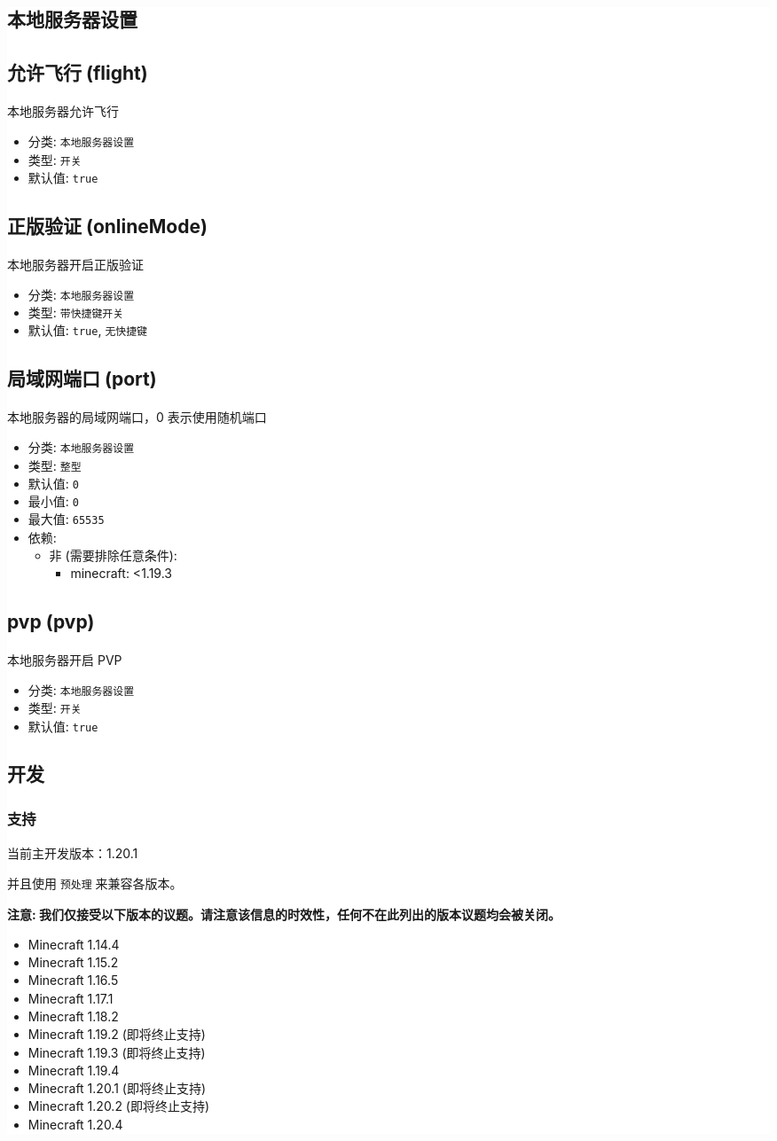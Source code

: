 ## 本地服务器设置
## 允许飞行 (flight)
本地服务器允许飞行

- 分类: `本地服务器设置`
- 类型: `开关`
- 默认值: `true`
## 正版验证 (onlineMode)
本地服务器开启正版验证

- 分类: `本地服务器设置`
- 类型: `带快捷键开关`
- 默认值: `true`, `无快捷键`
## 局域网端口 (port)
本地服务器的局域网端口，0 表示使用随机端口

- 分类: `本地服务器设置`
- 类型: `整型`
- 默认值: `0`
- 最小值: `0`
- 最大值: `65535`
- 依赖:
    - 非 (需要排除任意条件):
        - minecraft: <1.19.3

## pvp (pvp)
本地服务器开启 PVP

- 分类: `本地服务器设置`
- 类型: `开关`
- 默认值: `true`

## 开发

### 支持

当前主开发版本：1.20.1

并且使用 `预处理` 来兼容各版本。

**注意: 我们仅接受以下版本的议题。请注意该信息的时效性，任何不在此列出的版本议题均会被关闭。**

- Minecraft 1.14.4
- Minecraft 1.15.2
- Minecraft 1.16.5
- Minecraft 1.17.1
- Minecraft 1.18.2
- Minecraft 1.19.2 (即将终止支持)
- Minecraft 1.19.3 (即将终止支持)
- Minecraft 1.19.4
- Minecraft 1.20.1 (即将终止支持)
- Minecraft 1.20.2 (即将终止支持)
- Minecraft 1.20.4
